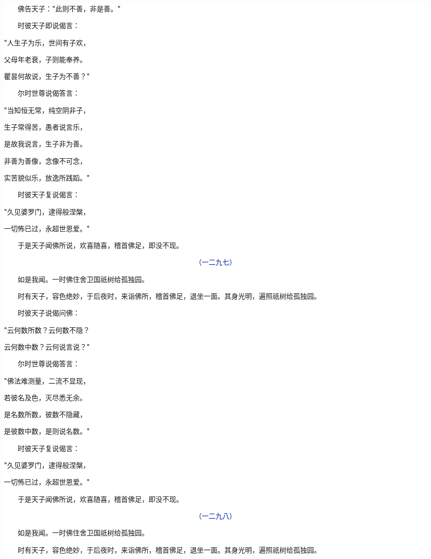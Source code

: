 　　佛告天子："此则不善，非是善。"

　　时彼天子即说偈言：

"人生子为乐，世间有子欢，

父母年老衰，子则能奉养。

瞿昙何故说，生子为不善？"

　　尔时世尊说偈答言：

"当知恒无常，纯空阴非子，

生子常得苦，愚者说言乐，

是故我说言，生子非为善。

非善为善像，念像不可念，

实苦貌似乐，放逸所践蹈。"

　　时彼天子复说偈言：

"久见婆罗门，逮得般涅槃，

一切怖已过，永超世恩爱。"

　　于是天子闻佛所说，欢喜随喜，稽首佛足，即没不现。

<p style="text-align: center;"><span style="color: rgb(2, 30, 170);">（一二九七）</span></p>

　　如是我闻。一时佛住舍卫国祇树给孤独园。

　　时有天子，容色绝妙，于后夜时，来诣佛所，稽首佛足，退坐一面。其身光明，遍照祇树给孤独园。

　　时彼天子说偈问佛：

"云何数所数？云何数不隐？

云何数中数？云何说言说？"

　　尔时世尊说偈答言：

"佛法难测量，二流不显现，

若彼名及色，灭尽悉无余。

是名数所数，彼数不隐藏，

是彼数中数，是则说名数。"

　　时彼天子复说偈言：

"久见婆罗门，逮得般涅槃，

一切怖已过，永超世恩爱。"

　　于是天子闻佛所说，欢喜随喜，稽首佛足，即没不现。

<p style="text-align: center;"><span style="color: rgb(2, 30, 170);">（一二九八）</span></p>

　　如是我闻。一时佛住舍卫国祇树给孤独园。

　　时有天子，容色绝妙，于后夜时，来诣佛所，稽首佛足，退坐一面。其身光明，遍照祇树给孤独园。
